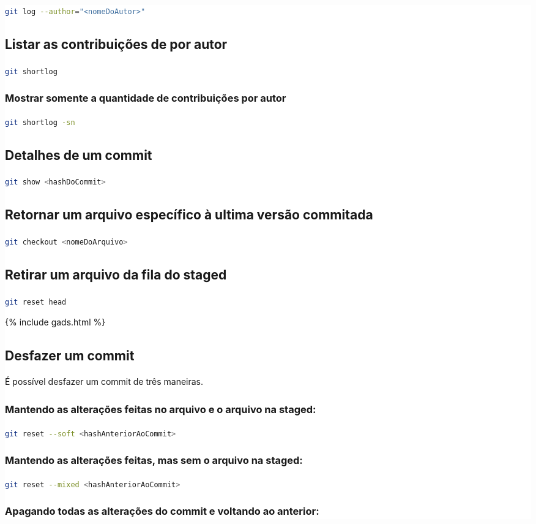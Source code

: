 ```bash
git log --author="<nomeDoAutor>"
```

## Listar as contribuições de por autor

```bash
git shortlog
```

### Mostrar somente a quantidade de contribuições por autor

```bash
git shortlog -sn
```

## Detalhes de um commit

```bash
git show <hashDoCommit>
```

## Retornar um arquivo específico à ultima versão commitada

```bash
git checkout <nomeDoArquivo>
```

## Retirar um arquivo da fila do staged

```bash
git reset head
```

{% include gads.html %}

## Desfazer um commit

É possível desfazer um commit de três maneiras.

### Mantendo as alterações feitas no arquivo e o arquivo na staged:

```bash
git reset --soft <hashAnteriorAoCommit>
```

### Mantendo as alterações feitas, mas sem o arquivo na staged:

```bash
git reset --mixed <hashAnteriorAoCommit>
```

### Apagando todas as alterações do commit e voltando ao anterior:
